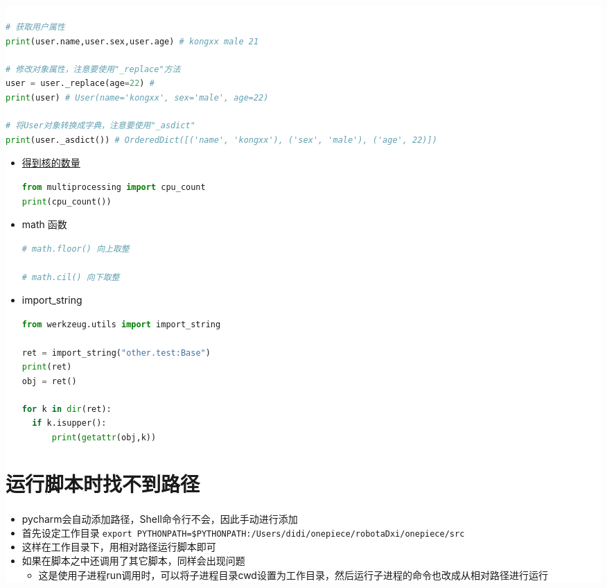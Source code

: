   ```python
  
  # 获取用户属性
  print(user.name,user.sex,user.age) # kongxx male 21
   
  # 修改对象属性，注意要使用"_replace"方法
  user = user._replace(age=22) # 
  print(user) # User(name='kongxx', sex='male', age=22)
   
  # 将User对象转换成字典，注意要使用"_asdict"
  print(user._asdict()) # OrderedDict([('name', 'kongxx'), ('sex', 'male'), ('age', 22)])
  ```

- [得到核的数量](https://blog.csdn.net/weixin_39914499/article/details/112990871?ops_request_misc=%257B%2522request%255Fid%2522%253A%2522165482746316782248554866%2522%252C%2522scm%2522%253A%252220140713.130102334.pc%255Fblog.%2522%257D&request_id=165482746316782248554866&biz_id=0&utm_medium=distribute.pc_search_result.none-task-blog-2~blog~first_rank_ecpm_v1~rank_v31_ecpm-1-112990871-null-null.article_score_rank_blog&utm_term=python+%E6%80%8E%E4%B9%88%E5%BE%97%E5%88%B0%E8%AE%A1%E7%AE%97%E6%9C%BA%E7%9A%84CPU%E6%A0%B8%E6%95%B0%E9%87%8F&spm=1018.2226.3001.4450)

  ```python
  from multiprocessing import cpu_count
  print(cpu_count())
  ```

  

- math 函数

  ```python
  # math.floor() 向上取整
  
  # math.cil() 向下取整
  ```

- import_string

  ```python
  from werkzeug.utils import import_string
  
  ret = import_string("other.test:Base")
  print(ret)
  obj = ret()
  
  for k in dir(ret):
  	if k.isupper():
  		print(getattr(obj,k))
  ```

  

# 运行脚本时找不到路径

- pycharm会自动添加路径，Shell命令行不会，因此手动进行添加
- 首先设定工作目录 `export PYTHONPATH=$PYTHONPATH:/Users/didi/onepiece/robotaDxi/onepiece/src`
- 这样在工作目录下，用相对路径运行脚本即可
- 如果在脚本之中还调用了其它脚本，同样会出现问题
  - 这是使用子进程run调用时，可以将子进程目录cwd设置为工作目录，然后运行子进程的命令也改成从相对路径进行运行
